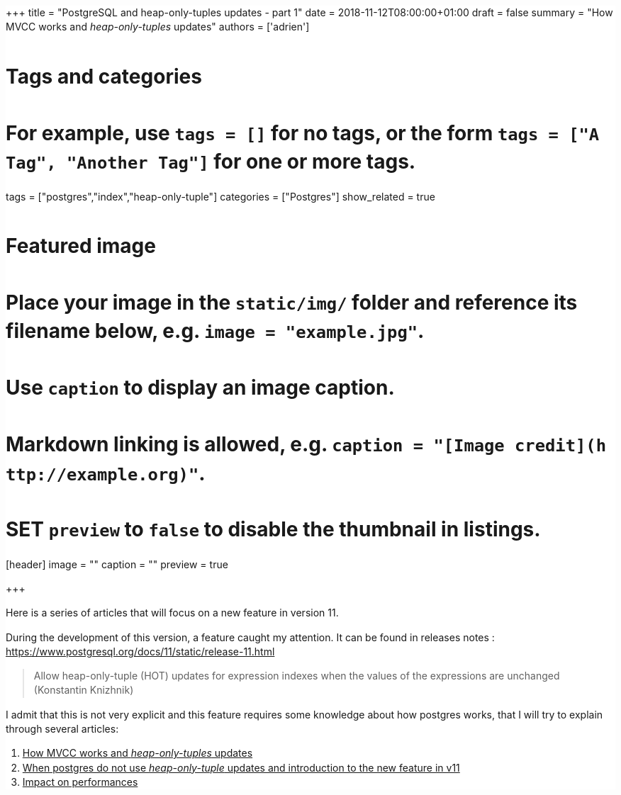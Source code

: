 +++
title = "PostgreSQL and heap-only-tuples updates - part 1"
date = 2018-11-12T08:00:00+01:00
draft = false
summary = "How MVCC works and *heap-only-tuples* updates"
authors = ['adrien']

# Tags and categories
# For example, use `tags = []` for no tags, or the form `tags = ["A Tag", "Another Tag"]` for one or more tags.
tags = ["postgres","index","heap-only-tuple"]
categories = ["Postgres"]
show_related = true

# Featured image
# Place your image in the `static/img/` folder and reference its filename below, e.g. `image = "example.jpg"`.
# Use `caption` to display an image caption.
#   Markdown linking is allowed, e.g. `caption = "[Image credit](http://example.org)"`.
# SET `preview` to `false` to disable the thumbnail in listings.
[header]
image = ""
caption = ""
preview = true

+++

Here is a series of articles that will focus on a new feature in version 11.

During the development of this version, a feature caught my attention.
It can be found in releases notes : <https://www.postgresql.org/docs/11/static/release-11.html>


> Allow heap-only-tuple (HOT) updates for expression indexes when the values of the expressions are unchanged (Konstantin Knizhnik)

I admit that this is not very explicit and this feature requires some
knowledge about how postgres works, that I will try to explain through several articles:

1. [How MVCC works and *heap-only-tuples* updates][1]
2. [When postgres do not use *heap-only-tuple* updates and introduction to the new feature in v11][2]
3. [Impact on performances][3]


[1]: https://blog.anayrat.info/en/2018/11/12/postgresql-and-heap-only-tuples-updates-part-1/
[2]: https://blog.anayrat.info/en/2018/11/19/postgresql-and-heap-only-tuples-updates-part-2/
[3]: https://blog.anayrat.info/en/2018/11/26/postgresql-and-heap-only-tuples-updates-part-3/
[^4]: [Disable recheck_on_update optimization to avoid crashes](https://git.postgresql.org/gitweb/?p=postgresql.git;a=commit;h=05f84605dbeb9cf8279a157234b24bbb706c5256)
[^5]: [README.HOT](https://git.postgresql.org/gitweb/?p=postgresql.git;a=blob;f=src/backend/access/heap/README.HOT;h=4cf3c3a0d4c2db96a57e73e46fdd7463db439f79;hb=HEAD#l128)